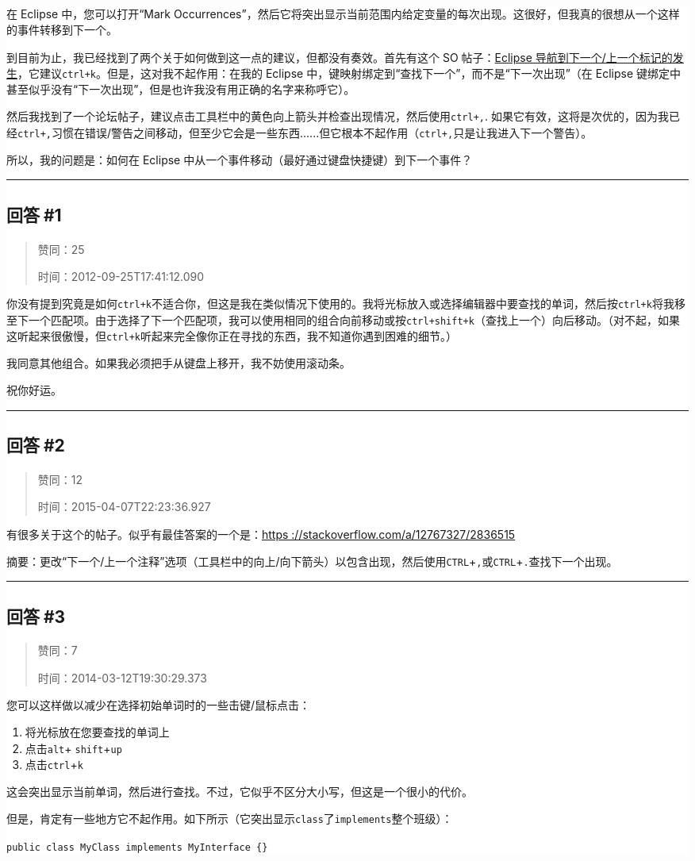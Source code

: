 在 Eclipse 中，您可以打开“Mark Occurrences”，然后它将突出显示当前范围内给定变量的每次出现。这很好，但我真的很想从一个这样的事件转移到下一个。

到目前为止，我已经找到了两个关于如何做到这一点的建议，但都没有奏效。首先有这个 SO 帖子：[Eclipse 导航到下一个/上一个标记的发生](https://stackoverflow.com/questions/4019818/eclipse-navigate-to-next-previous-marked-occurrence)，它建议`ctrl+k`。但是，这对我不起作用：在我的 Eclipse 中，键映射绑定到“查找下一个”，而不是“下一次出现”（在 Eclipse 键绑定中甚至似乎没有“下一次出现”，但是也许我没有用正确的名字来称呼它）。

然后我找到了一个论坛帖子，建议点击工具栏中的黄色向上箭头并检查出现情况，然后使用`ctrl+,`. 如果它有效，这将是次优的，因为我已经`ctrl+,`习惯在错误/警告之间移动，但至少它会是一些东西......但它根本不起作用（`ctrl+,`只是让我进入下一个警告）。

所以，我的问题是：如何在 Eclipse 中从一个事件移动（最好通过键盘快捷键）到下一个事件？

* * *

## 回答 #1

> 赞同：25
> 
> 时间：2012-09-25T17:41:12.090

你没有提到究竟是如何`ctrl+k`不适合你，但这是我在类似情况下使用的。我将光标放入或选择编辑器中要查找的单词，然后按`ctrl+k`将我移至下一个匹配项。由于选择了下一个匹配项，我可以使用相同的组合向前移动或按`ctrl+shift+k`（查找上一个）向后移动。（对不起，如果这听起来很傲慢，但`ctrl+k`听起来完全像你正在寻找的东西，我不知道你遇到困难的细节。）

我同意其他组合。如果我必须把手从键盘上移开，我不妨使用滚动条。

祝你好运。

* * *

## 回答 #2

> 赞同：12
> 
> 时间：2015-04-07T22:23:36.927

有很多关于这个的帖子。似乎有最佳答案的一个是：[https ://stackoverflow.com/a/12767327/2836515](https://stackoverflow.com/a/12767327/2836515)

摘要：更改“下一个/上一个注释”选项（工具栏中的向上/向下箭头）以包含出现，然后使用`CTRL`+`,`或`CTRL`+`.`查找下一个出现。

* * *

## 回答 #3

> 赞同：7
> 
> 时间：2014-03-12T19:30:29.373

您可以这样做以减少在选择初始单词时的一些击键/鼠标点击：

1.  将光标放在您要查找的单词上
2.  点击`alt`+ `shift`+`up`
3.  点击`ctrl`+`k`

这会突出显示当前单词，然后进行查找。不过，它似乎不区分大小写，但这是一个很小的代价。

但是，肯定有一些地方它不起作用。如下所示（它突出显示`class`了`implements`整个班级）：

```
public class MyClass implements MyInterface {} 
```
